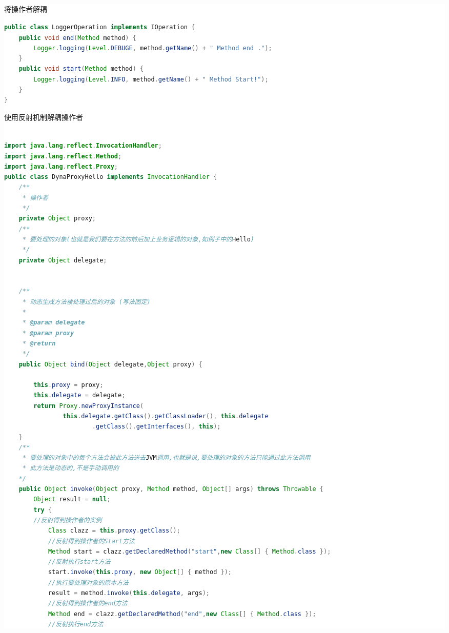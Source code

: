   将操作者解耦

  ```java
  public class LoggerOperation implements IOperation {
      public void end(Method method) {
          Logger.logging(Level.DEBUGE, method.getName() + " Method end .");
      }
      public void start(Method method) {
          Logger.logging(Level.INFO, method.getName() + " Method Start!");
      }
  }
  
  ```

  使用反射机制解耦操作者

  ```java
  
  import java.lang.reflect.InvocationHandler;
  import java.lang.reflect.Method;
  import java.lang.reflect.Proxy;
  public class DynaProxyHello implements InvocationHandler {
      /**
       * 操作者
       */
      private Object proxy;
      /**
       * 要处理的对象(也就是我们要在方法的前后加上业务逻辑的对象,如例子中的Hello)
       */
      private Object delegate;
   
   
      /**
       * 动态生成方法被处理过后的对象 (写法固定)
       * 
       * @param delegate
       * @param proxy
       * @return
       */
      public Object bind(Object delegate,Object proxy) {
         
          this.proxy = proxy;
          this.delegate = delegate;
          return Proxy.newProxyInstance(
                  this.delegate.getClass().getClassLoader(), this.delegate
                          .getClass().getInterfaces(), this);
      }
      /**
       * 要处理的对象中的每个方法会被此方法送去JVM调用,也就是说,要处理的对象的方法只能通过此方法调用
       * 此方法是动态的,不是手动调用的
      */
      public Object invoke(Object proxy, Method method, Object[] args) throws Throwable {
          Object result = null;
          try {
          //反射得到操作者的实例
              Class clazz = this.proxy.getClass();
              //反射得到操作者的Start方法
              Method start = clazz.getDeclaredMethod("start",new Class[] { Method.class });
              //反射执行start方法
              start.invoke(this.proxy, new Object[] { method });
              //执行要处理对象的原本方法
              result = method.invoke(this.delegate, args);
              //反射得到操作者的end方法
              Method end = clazz.getDeclaredMethod("end",new Class[] { Method.class });
              //反射执行end方法
  ```
